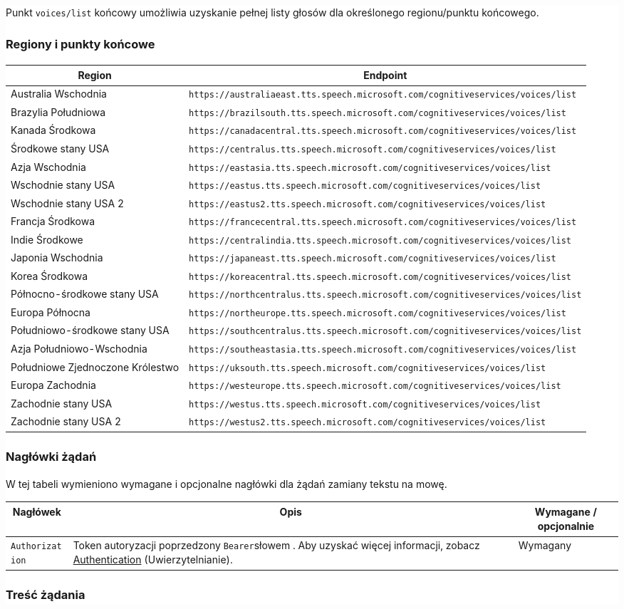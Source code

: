 Punkt `voices/list` końcowy umożliwia uzyskanie pełnej listy głosów dla określonego regionu/punktu końcowego.

### <a name="regions-and-endpoints"></a>Regiony i punkty końcowe

| Region | Endpoint |
|--------|----------|
| Australia Wschodnia | `https://australiaeast.tts.speech.microsoft.com/cognitiveservices/voices/list` |
| Brazylia Południowa | `https://brazilsouth.tts.speech.microsoft.com/cognitiveservices/voices/list` |
| Kanada Środkowa | `https://canadacentral.tts.speech.microsoft.com/cognitiveservices/voices/list` |
| Środkowe stany USA | `https://centralus.tts.speech.microsoft.com/cognitiveservices/voices/list` |
| Azja Wschodnia | `https://eastasia.tts.speech.microsoft.com/cognitiveservices/voices/list` |
| Wschodnie stany USA | `https://eastus.tts.speech.microsoft.com/cognitiveservices/voices/list` |
| Wschodnie stany USA 2 | `https://eastus2.tts.speech.microsoft.com/cognitiveservices/voices/list` |
| Francja Środkowa | `https://francecentral.tts.speech.microsoft.com/cognitiveservices/voices/list` |
| Indie Środkowe | `https://centralindia.tts.speech.microsoft.com/cognitiveservices/voices/list` |
| Japonia Wschodnia | `https://japaneast.tts.speech.microsoft.com/cognitiveservices/voices/list` |
| Korea Środkowa | `https://koreacentral.tts.speech.microsoft.com/cognitiveservices/voices/list` |
| Północno-środkowe stany USA | `https://northcentralus.tts.speech.microsoft.com/cognitiveservices/voices/list` |
| Europa Północna | `https://northeurope.tts.speech.microsoft.com/cognitiveservices/voices/list` |
| Południowo-środkowe stany USA | `https://southcentralus.tts.speech.microsoft.com/cognitiveservices/voices/list` |
| Azja Południowo-Wschodnia | `https://southeastasia.tts.speech.microsoft.com/cognitiveservices/voices/list` |
| Południowe Zjednoczone Królestwo | `https://uksouth.tts.speech.microsoft.com/cognitiveservices/voices/list` |
| Europa Zachodnia | `https://westeurope.tts.speech.microsoft.com/cognitiveservices/voices/list` |
| Zachodnie stany USA | `https://westus.tts.speech.microsoft.com/cognitiveservices/voices/list` |
| Zachodnie stany USA 2 | `https://westus2.tts.speech.microsoft.com/cognitiveservices/voices/list` |

### <a name="request-headers"></a>Nagłówki żądań

W tej tabeli wymieniono wymagane i opcjonalne nagłówki dla żądań zamiany tekstu na mowę.

| Nagłówek | Opis | Wymagane / opcjonalnie |
|--------|-------------|---------------------|
| `Authorization` | Token autoryzacji poprzedzony `Bearer`słowem . Aby uzyskać więcej informacji, zobacz [Authentication](#authentication) (Uwierzytelnianie). | Wymagany |

### <a name="request-body"></a>Treść żądania
